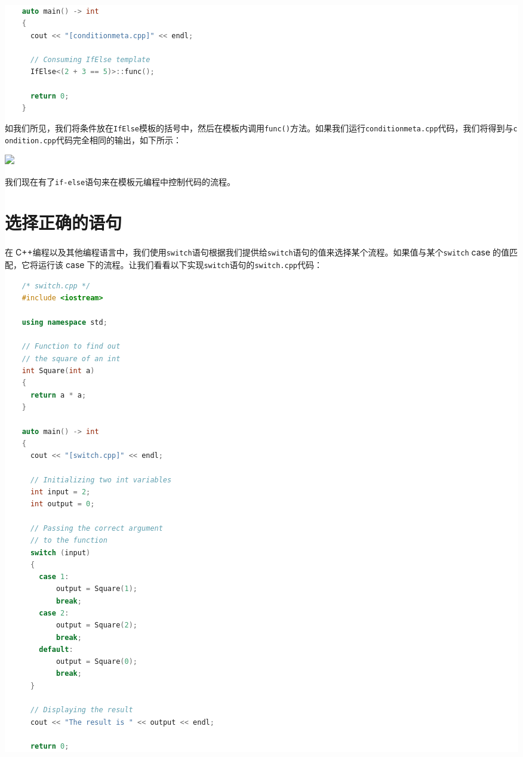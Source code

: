 ```cpp
    auto main() -> int
    {
      cout << "[conditionmeta.cpp]" << endl;

      // Consuming IfElse template
      IfElse<(2 + 3 == 5)>::func();

      return 0;
    }

```

如我们所见，我们将条件放在`IfElse`模板的括号中，然后在模板内调用`func()`方法。如果我们运行`conditionmeta.cpp`代码，我们将得到与`condition.cpp`代码完全相同的输出，如下所示：

![](img/52dfab6d-8e80-4036-9e19-95f40d013725.png)

我们现在有了`if-else`语句来在模板元编程中控制代码的流程。

# 选择正确的语句

在 C++编程以及其他编程语言中，我们使用`switch`语句根据我们提供给`switch`语句的值来选择某个流程。如果值与某个`switch` case 的值匹配，它将运行该 case 下的流程。让我们看看以下实现`switch`语句的`switch.cpp`代码：

```cpp
    /* switch.cpp */
    #include <iostream>

    using namespace std;

    // Function to find out
    // the square of an int
    int Square(int a)
    {
      return a * a;
    }

    auto main() -> int
    {
      cout << "[switch.cpp]" << endl;

      // Initializing two int variables
      int input = 2;
      int output = 0;

      // Passing the correct argument
      // to the function
      switch (input)
      {
        case 1:
            output = Square(1);
            break;
        case 2:
            output = Square(2);
            break;
        default:
            output = Square(0);
            break;
      }

      // Displaying the result
      cout << "The result is " << output << endl;

      return 0;
```